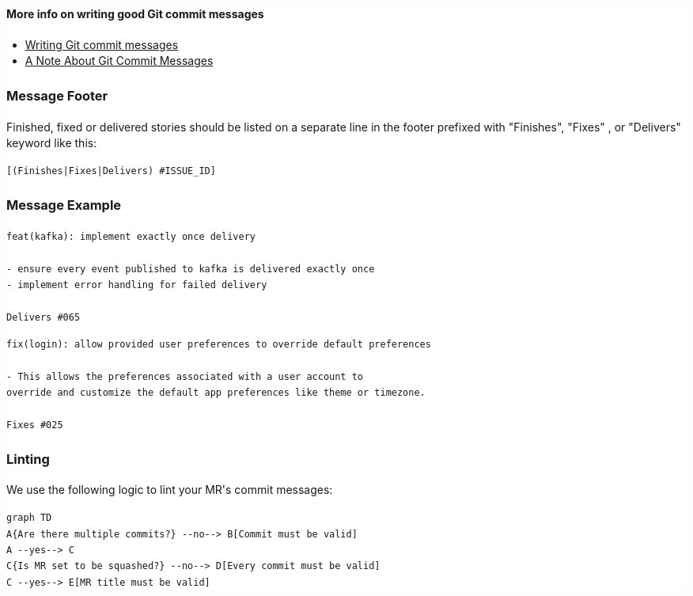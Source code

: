 #### More info on writing good Git commit messages

- [Writing Git commit messages](http://365git.tumblr.com/post/3308646748/writing-git-commit-messages)
- [A Note About Git Commit Messages](http://tbaggery.com/2008/04/19/a-note-about-git-commit-messages.html)

### Message Footer

Finished, fixed or delivered stories should be listed on a separate line in the footer prefixed with "Finishes", "Fixes" , or "Delivers" keyword like this:

`[(Finishes|Fixes|Delivers) #ISSUE_ID]`

### Message Example

```shell
feat(kafka): implement exactly once delivery

- ensure every event published to kafka is delivered exactly once
- implement error handling for failed delivery

Delivers #065
```

```shell
fix(login): allow provided user preferences to override default preferences

- This allows the preferences associated with a user account to
override and customize the default app preferences like theme or timezone.

Fixes #025
```

### Linting

We use the following logic to lint your MR's commit messages:

```mermaid
graph TD
A{Are there multiple commits?} --no--> B[Commit must be valid]
A --yes--> C
C{Is MR set to be squashed?} --no--> D[Every commit must be valid]
C --yes--> E[MR title must be valid]
```
